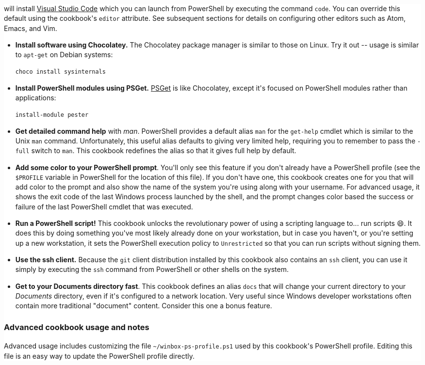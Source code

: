   will install [Visual Studio Code](https://code.visualstudio.com/)
  which you can launch from PowerShell by executing the command
  `code`. You can override this default using the cookbook's `editor` attribute.
  See subsequent sections for details on configuring other editors
  such as Atom, Emacs, and Vim.
* **Install software using Chocolatey.** The Chocolatey package
  manager is similar to those on Linux. Try it out -- usage is similar
  to `apt-get` on Debian systems:

  `choco install sysinternals`

* **Install PowerShell modules using PSGet.** [PSGet](https://github.com/psget/psget)
  is like Chocolatey, except it's focused on PowerShell modules rather than
  applications:

  `install-module pester`

* **Get detailed command help** with *man*. PowerShell provides a
  default alias `man` for the `get-help` cmdlet which is similar to
  the Unix `man` command. Unfortunately, this useful alias defaults to
  giving very limited help, requiring you to remember to pass the
  `-full` switch to `man`. This cookbook redefines the alias so that
  it gives full help by default.
* **Add some color to your PowerShell prompt**. You'll only see this
  feature if you don't already have a PowerShell profile (see the
  `$PROFILE` variable in PowerShell for the location of this file). If
  you don't have one, this cookbook creates one for you that will add
  color to the prompt and also show the name of the system you're
  using along with your username. For advanced usage, it shows the
  exit code of the last Windows process launched by the shell, and the
  prompt changes color based the success or failure of the last
  PowerShell cmdlet that was executed.
* **Run a PowerShell script!** This cookbook unlocks the
  revolutionary power of using a scripting language to... run scripts :smile:.
  It does this by doing something you've most likely already done on
  your workstation, but in case you haven't, or you're setting up a
  new workstation, it sets the PowerShell execution policy to
  `Unrestricted` so that you can run scripts without signing them.
* **Use the ssh client.** Because the `git` client distribution
  installed by this cookbook also contains an `ssh` client, you can
  use it simply by executing the `ssh` command from PowerShell or
  other shells on the system.
* **Get to your Documents directory fast**. This cookbook defines an
  alias `docs` that will change your current directory to your
  *Documents* directory, even if it's configured to a network
  location. Very useful since Windows developer workstations often
  contain more traditional "document" content. Consider this one a
  bonus feature.

### Advanced cookbook usage and notes

Advanced usage includes customizing the file `~/winbox-ps-profile.ps1`
used by this cookbook's PowerShell profile. Editing this file is an
easy way to update the PowerShell profile directly.
